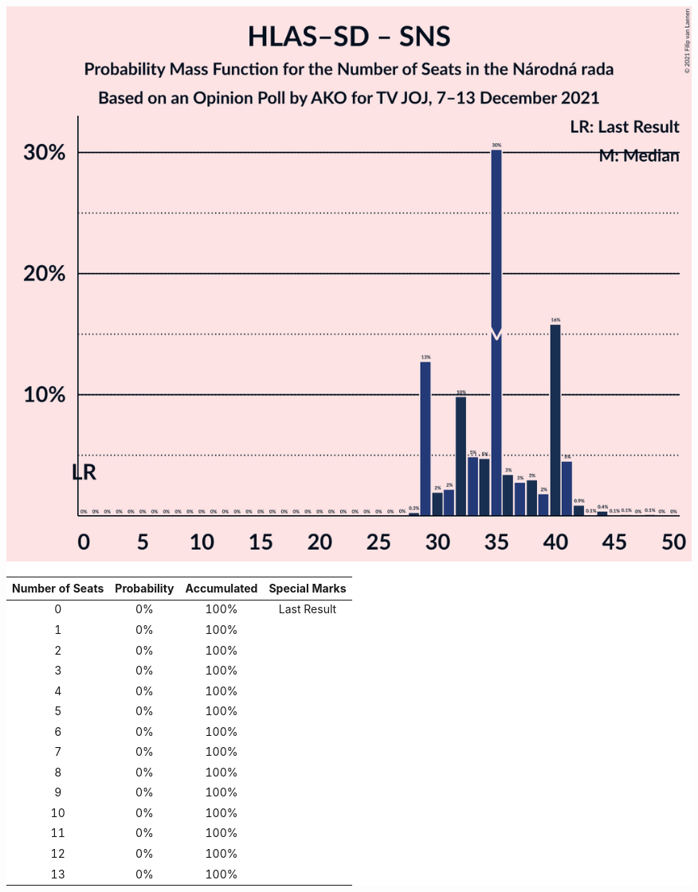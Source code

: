 ![Graph with seats probability mass function not yet produced](2021-12-13-AKO-coalitions-seats-pmf-hlas–sd–sns.png "Seats Probability Mass Function")

| Number of Seats | Probability | Accumulated | Special Marks |
|:---------------:|:-----------:|:-----------:|:-------------:|
| 0 | 0% | 100% | Last Result |
| 1 | 0% | 100% |  |
| 2 | 0% | 100% |  |
| 3 | 0% | 100% |  |
| 4 | 0% | 100% |  |
| 5 | 0% | 100% |  |
| 6 | 0% | 100% |  |
| 7 | 0% | 100% |  |
| 8 | 0% | 100% |  |
| 9 | 0% | 100% |  |
| 10 | 0% | 100% |  |
| 11 | 0% | 100% |  |
| 12 | 0% | 100% |  |
| 13 | 0% | 100% |  |